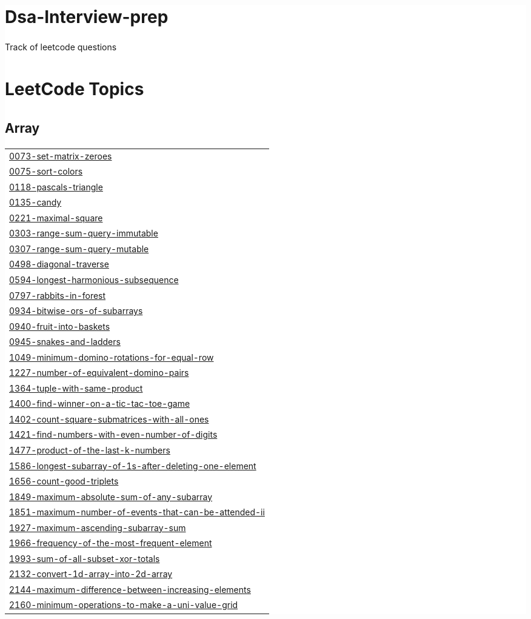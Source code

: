 # Dsa-Interview-prep
Track of leetcode questions


# LeetCode Topics
## Array
|  |
| ------- |
| [0073-set-matrix-zeroes](https://github.com/Samar3007/Dsa-Interview-prep/tree/master/0073-set-matrix-zeroes) |
| [0075-sort-colors](https://github.com/Samar3007/Dsa-Interview-prep/tree/master/0075-sort-colors) |
| [0118-pascals-triangle](https://github.com/Samar3007/Dsa-Interview-prep/tree/master/0118-pascals-triangle) |
| [0135-candy](https://github.com/Samar3007/Dsa-Interview-prep/tree/master/0135-candy) |
| [0221-maximal-square](https://github.com/Samar3007/Dsa-Interview-prep/tree/master/0221-maximal-square) |
| [0303-range-sum-query-immutable](https://github.com/Samar3007/Dsa-Interview-prep/tree/master/0303-range-sum-query-immutable) |
| [0307-range-sum-query-mutable](https://github.com/Samar3007/Dsa-Interview-prep/tree/master/0307-range-sum-query-mutable) |
| [0498-diagonal-traverse](https://github.com/Samar3007/Dsa-Interview-prep/tree/master/0498-diagonal-traverse) |
| [0594-longest-harmonious-subsequence](https://github.com/Samar3007/Dsa-Interview-prep/tree/master/0594-longest-harmonious-subsequence) |
| [0797-rabbits-in-forest](https://github.com/Samar3007/Dsa-Interview-prep/tree/master/0797-rabbits-in-forest) |
| [0934-bitwise-ors-of-subarrays](https://github.com/Samar3007/Dsa-Interview-prep/tree/master/0934-bitwise-ors-of-subarrays) |
| [0940-fruit-into-baskets](https://github.com/Samar3007/Dsa-Interview-prep/tree/master/0940-fruit-into-baskets) |
| [0945-snakes-and-ladders](https://github.com/Samar3007/Dsa-Interview-prep/tree/master/0945-snakes-and-ladders) |
| [1049-minimum-domino-rotations-for-equal-row](https://github.com/Samar3007/Dsa-Interview-prep/tree/master/1049-minimum-domino-rotations-for-equal-row) |
| [1227-number-of-equivalent-domino-pairs](https://github.com/Samar3007/Dsa-Interview-prep/tree/master/1227-number-of-equivalent-domino-pairs) |
| [1364-tuple-with-same-product](https://github.com/Samar3007/Dsa-Interview-prep/tree/master/1364-tuple-with-same-product) |
| [1400-find-winner-on-a-tic-tac-toe-game](https://github.com/Samar3007/Dsa-Interview-prep/tree/master/1400-find-winner-on-a-tic-tac-toe-game) |
| [1402-count-square-submatrices-with-all-ones](https://github.com/Samar3007/Dsa-Interview-prep/tree/master/1402-count-square-submatrices-with-all-ones) |
| [1421-find-numbers-with-even-number-of-digits](https://github.com/Samar3007/Dsa-Interview-prep/tree/master/1421-find-numbers-with-even-number-of-digits) |
| [1477-product-of-the-last-k-numbers](https://github.com/Samar3007/Dsa-Interview-prep/tree/master/1477-product-of-the-last-k-numbers) |
| [1586-longest-subarray-of-1s-after-deleting-one-element](https://github.com/Samar3007/Dsa-Interview-prep/tree/master/1586-longest-subarray-of-1s-after-deleting-one-element) |
| [1656-count-good-triplets](https://github.com/Samar3007/Dsa-Interview-prep/tree/master/1656-count-good-triplets) |
| [1849-maximum-absolute-sum-of-any-subarray](https://github.com/Samar3007/Dsa-Interview-prep/tree/master/1849-maximum-absolute-sum-of-any-subarray) |
| [1851-maximum-number-of-events-that-can-be-attended-ii](https://github.com/Samar3007/Dsa-Interview-prep/tree/master/1851-maximum-number-of-events-that-can-be-attended-ii) |
| [1927-maximum-ascending-subarray-sum](https://github.com/Samar3007/Dsa-Interview-prep/tree/master/1927-maximum-ascending-subarray-sum) |
| [1966-frequency-of-the-most-frequent-element](https://github.com/Samar3007/Dsa-Interview-prep/tree/master/1966-frequency-of-the-most-frequent-element) |
| [1993-sum-of-all-subset-xor-totals](https://github.com/Samar3007/Dsa-Interview-prep/tree/master/1993-sum-of-all-subset-xor-totals) |
| [2132-convert-1d-array-into-2d-array](https://github.com/Samar3007/Dsa-Interview-prep/tree/master/2132-convert-1d-array-into-2d-array) |
| [2144-maximum-difference-between-increasing-elements](https://github.com/Samar3007/Dsa-Interview-prep/tree/master/2144-maximum-difference-between-increasing-elements) |
| [2160-minimum-operations-to-make-a-uni-value-grid](https://github.com/Samar3007/Dsa-Interview-prep/tree/master/2160-minimum-operations-to-make-a-uni-value-grid) |